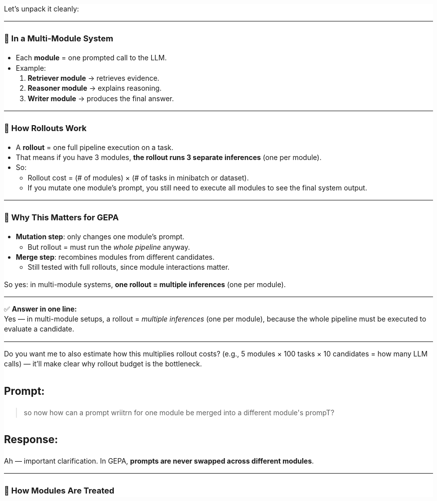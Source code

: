 Let’s unpack it cleanly:

* * *

### 🔹 In a Multi-Module System

*   Each **module** = one prompted call to the LLM.
*   Example:
    1.  **Retriever module** → retrieves evidence.
    2.  **Reasoner module** → explains reasoning.
    3.  **Writer module** → produces the final answer.

* * *

### 🔹 How Rollouts Work

*   A **rollout** = one full pipeline execution on a task.
*   That means if you have 3 modules, **the rollout runs 3 separate inferences** (one per module).
*   So:
    *   Rollout cost = (# of modules) × (# of tasks in minibatch or dataset).
    *   If you mutate one module’s prompt, you still need to execute all modules to see the final system output.

* * *

### 🔹 Why This Matters for GEPA

*   **Mutation step**: only changes one module’s prompt.
    *   But rollout = must run the _whole pipeline_ anyway.
*   **Merge step**: recombines modules from different candidates.
    *   Still tested with full rollouts, since module interactions matter.

So yes: in multi-module systems, **one rollout = multiple inferences** (one per module).

* * *

✅ **Answer in one line:**  
Yes — in multi-module setups, a rollout = _multiple inferences_ (one per module), because the whole pipeline must be executed to evaluate a candidate.

* * *

Do you want me to also estimate how this multiplies rollout costs? (e.g., 5 modules × 100 tasks × 10 candidates = how many LLM calls) — it’ll make clear why rollout budget is the bottleneck.

## Prompt:
> so now how can a prompt wriitrn for one module be merged into a different module's prompT?

## Response:
Ah — important clarification. In GEPA, **prompts are never swapped across different modules**.

* * *

### 🔹 How Modules Are Treated
